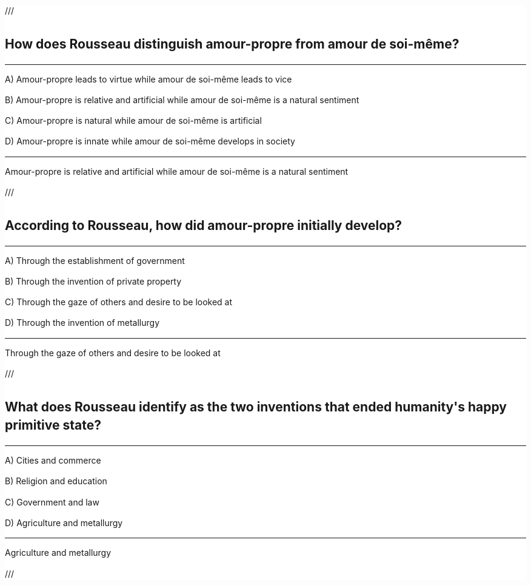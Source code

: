 ///

## How does Rousseau distinguish amour-propre from amour de soi-même?

---

A) Amour-propre leads to virtue while amour de soi-même leads to vice

B) Amour-propre is relative and artificial while amour de soi-même is a natural sentiment

C) Amour-propre is natural while amour de soi-même is artificial

D) Amour-propre is innate while amour de soi-même develops in society

---

Amour-propre is relative and artificial while amour de soi-même is a natural sentiment

///

## According to Rousseau, how did amour-propre initially develop?

---

A) Through the establishment of government

B) Through the invention of private property

C) Through the gaze of others and desire to be looked at

D) Through the invention of metallurgy

---

Through the gaze of others and desire to be looked at

///

## What does Rousseau identify as the two inventions that ended humanity's happy primitive state?

---

A) Cities and commerce

B) Religion and education

C) Government and law

D) Agriculture and metallurgy

---

Agriculture and metallurgy

///
